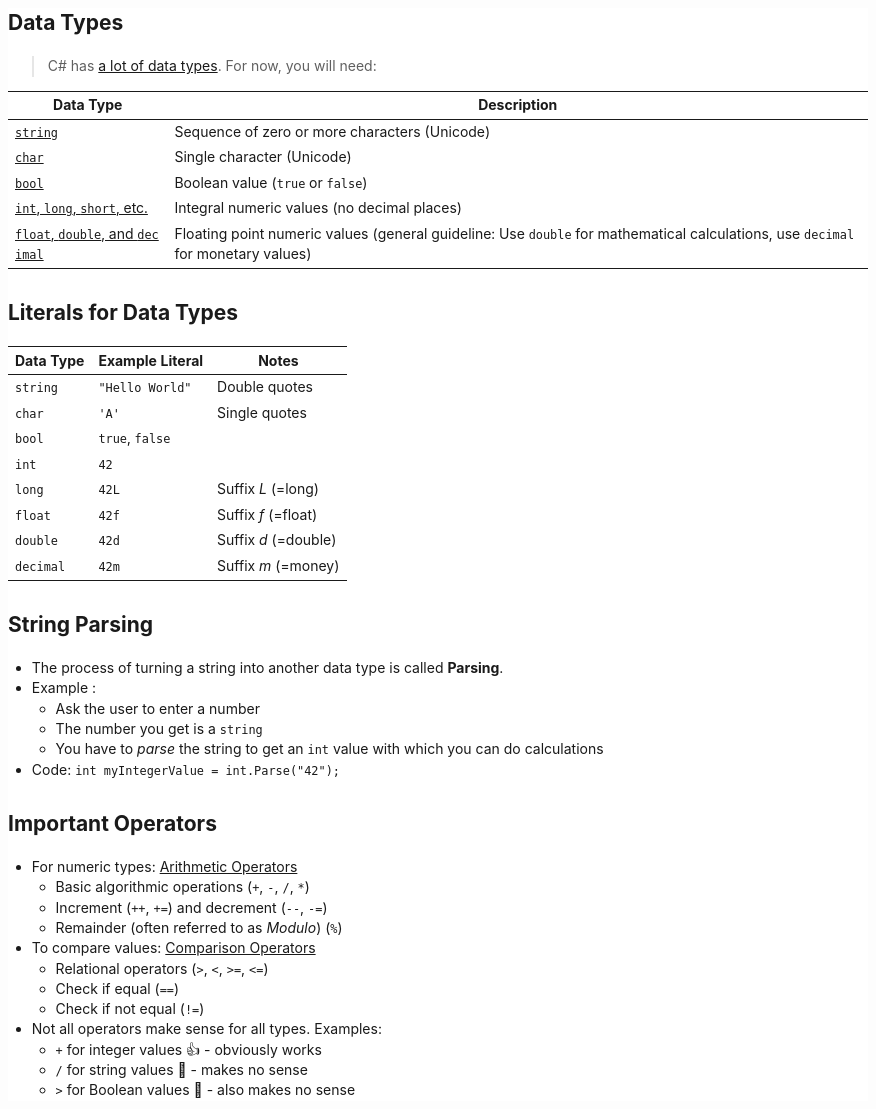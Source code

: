 
## Data Types

> C# has [a lot of data types](https://docs.microsoft.com/en-us/dotnet/csharp/language-reference/builtin-types/built-in-types). For now, you will need:

| Data Type | Description |
|-----------|-------------|
| [`string`](https://docs.microsoft.com/en-us/dotnet/csharp/language-reference/builtin-types/reference-types#the-string-type) | Sequence of zero or more characters (Unicode) |
| [`char`](https://docs.microsoft.com/en-us/dotnet/csharp/language-reference/builtin-types/char) | Single character (Unicode) |
| [`bool`](https://docs.microsoft.com/en-us/dotnet/csharp/language-reference/builtin-types/bool) | Boolean value (`true` or `false`) |
| [`int`, `long`, `short`, etc.](https://docs.microsoft.com/en-us/dotnet/csharp/language-reference/builtin-types/integral-numeric-types) | Integral numeric values (no decimal places) |
| [`float`, `double`, and `decimal`](https://docs.microsoft.com/en-us/dotnet/csharp/language-reference/builtin-types/floating-point-numeric-types) | Floating point numeric values (general guideline: Use `double` for mathematical calculations, use `decimal` for monetary values) |


## Literals for Data Types

| Data Type | Example Literal    | Notes                |
|-----------|--------------------|----------------------|
| `string`  | `"Hello World"`    | Double quotes        |
| `char`    | `'A'`              | Single quotes        |
| `bool`    | `true`, `false`    |                      |
| `int`     | `42`               |                      |
| `long`    | `42L`              | Suffix *L* (=long)   |
| `float`   | `42f`              | Suffix *f* (=float)  |
| `double`  | `42d`              | Suffix *d* (=double) |
| `decimal` | `42m`              | Suffix *m* (=money)  |


## String Parsing

* The  process of turning a string into another data type is called **Parsing**.
* Example :
  * Ask the user to enter a number
  * The number you get is a `string`
  * You have to *parse* the string to get an `int` value with which you can do calculations
* Code:  `int myIntegerValue = int.Parse("42");`


## Important Operators

* For  numeric types: [Arithmetic Operators](https://docs.microsoft.com/en-us/dotnet/csharp/language-reference/operators/arithmetic-operators)
  * Basic algorithmic operations (`+`, `-`, `/`, `*`)
  * Increment (`++`, `+=`) and decrement (`--`, `-=`)
  * Remainder (often referred to as *Modulo*) (`%`)
* To  compare values: [Comparison Operators](https://docs.microsoft.com/en-us/dotnet/csharp/language-reference/operators/comparison-operators)
  * Relational operators (`>`, `<`, `>=`, `<=`)
  * Check if equal (`==`)
  * Check if not equal (`!=`)
* Not  all operators make sense for all types. Examples:
  * `+` for integer values 👍 - obviously works
  * `/` for string values 🤔 - makes no sense
  * `>` for Boolean values 🤔 - also makes no sense
